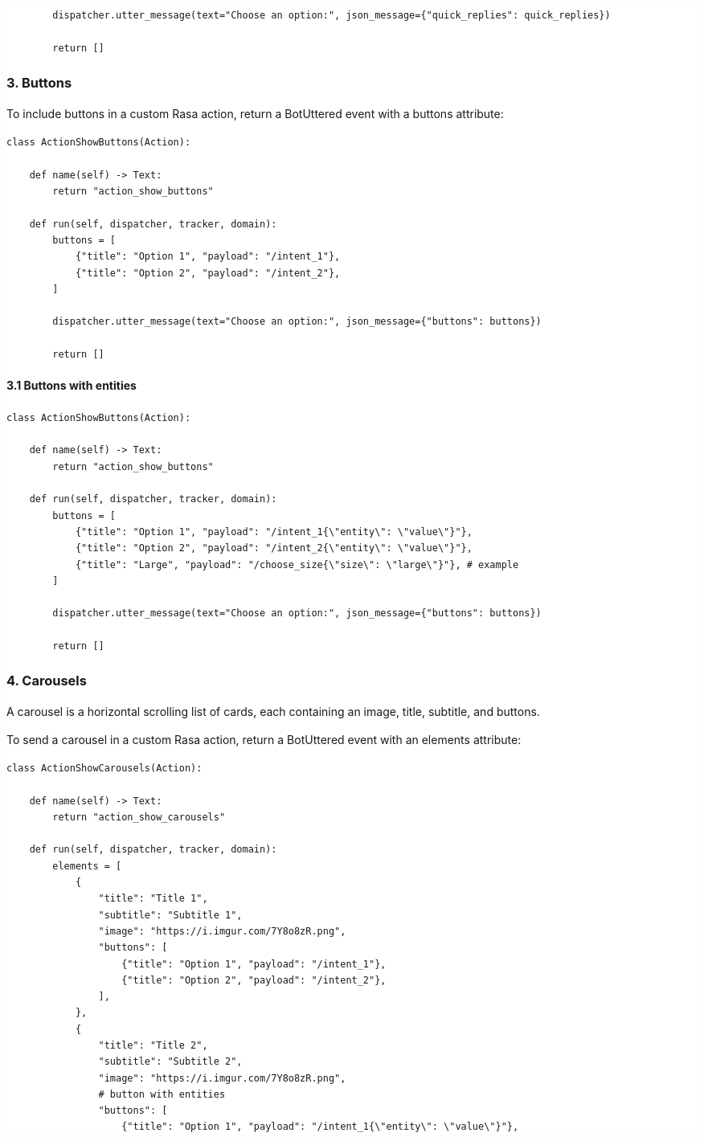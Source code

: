             dispatcher.utter_message(text="Choose an option:", json_message={"quick_replies": quick_replies})

            return []

### 3. Buttons
To include buttons in a custom Rasa action, return a BotUttered event with a buttons attribute:

    class ActionShowButtons(Action):

        def name(self) -> Text:
            return "action_show_buttons"
    
        def run(self, dispatcher, tracker, domain):
            buttons = [
                {"title": "Option 1", "payload": "/intent_1"},
                {"title": "Option 2", "payload": "/intent_2"},
            ]

            dispatcher.utter_message(text="Choose an option:", json_message={"buttons": buttons})

            return []
#### 3.1 Buttons with entities

    class ActionShowButtons(Action):

        def name(self) -> Text:
            return "action_show_buttons"
    
        def run(self, dispatcher, tracker, domain):
            buttons = [
                {"title": "Option 1", "payload": "/intent_1{\"entity\": \"value\"}"},
                {"title": "Option 2", "payload": "/intent_2{\"entity\": \"value\"}"},
                {"title": "Large", "payload": "/choose_size{\"size\": \"large\"}"}, # example
            ]

            dispatcher.utter_message(text="Choose an option:", json_message={"buttons": buttons})

            return []

### 4. Carousels
A carousel is a horizontal scrolling list of cards, each containing an image, title, subtitle, and buttons.

To send a carousel in a custom Rasa action, return a BotUttered event with an elements attribute:

    class ActionShowCarousels(Action):

        def name(self) -> Text:
            return "action_show_carousels"
    
        def run(self, dispatcher, tracker, domain):
            elements = [
                {
                    "title": "Title 1",
                    "subtitle": "Subtitle 1",
                    "image": "https://i.imgur.com/7Y8o8zR.png",
                    "buttons": [
                        {"title": "Option 1", "payload": "/intent_1"},
                        {"title": "Option 2", "payload": "/intent_2"},
                    ],
                },
                {
                    "title": "Title 2",
                    "subtitle": "Subtitle 2",
                    "image": "https://i.imgur.com/7Y8o8zR.png",
                    # button with entities
                    "buttons": [
                        {"title": "Option 1", "payload": "/intent_1{\"entity\": \"value\"}"},